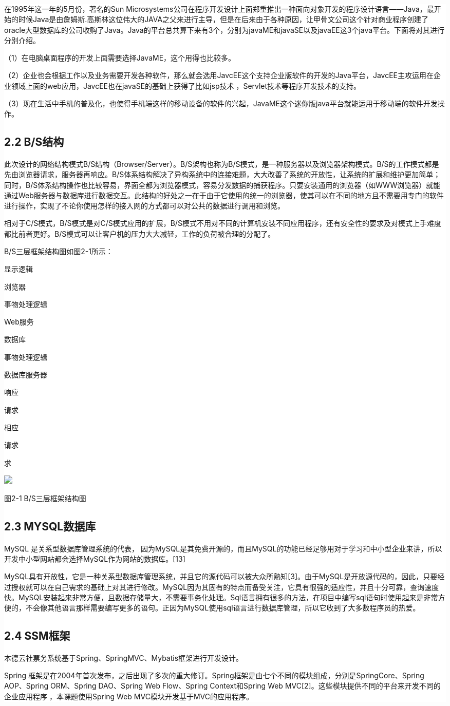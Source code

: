 在1995年这一年的5月份，著名的Sun Microsystems公司在程序开发设计上面郑重推出一种面向对象开发的程序设计语言——Java，最开始的时候Java是由詹姆斯.高斯林这位伟大的JAVA之父来进行主导，但是在后来由于各种原因，让甲骨文公司这个针对商业程序创建了oracle大型数据库的公司收购了Java。Java的平台总共算下来有3个，分别为javaME和javaSE以及javaEE这3个java平台。下面将对其进行分别介绍。

（1）在电脑桌面程序的开发上面需要选择JavaME，这个用得也比较多。

（2）企业也会根据工作以及业务需要开发各种软件，那么就会选用JavcEE这个支持企业版软件的开发的Java平台，JavcEE主攻运用在企业领域上面的web应用，JavcEE也在javaSE的基础上获得了比如jsp技术 ，Servlet技术等程序开发技术的支持。

（3）现在生活中手机的普及化，也使得手机端这样的移动设备的软件的兴起，JavaME这个迷你版java平台就能运用于移动端的软件开发操作。
## 2.2 B/S结构
此次设计的网络结构模式B/S结构（Browser/Server）。B/S架构也称为B/S模式，是一种服务器以及浏览器架构模式。B/S的工作模式都是先由浏览器请求，服务器再响应。B/S体系结构解决了异构系统中的连接难题，大大改善了系统的开放性，让系统的扩展和维护更加简单；同时，B/S体系结构操作也比较容易，界面全都为浏览器模式，容易分发数据的捕获程序。只要安装通用的浏览器（如WWW浏览器）就能通过Web服务器与数据库进行数据交互。此结构的好处之一在于由于它使用的统一的浏览器，使其可以在不同的地方且不需要用专门的软件进行操作，实现了不论你使用怎样的接入网的方式都可以对公共的数据进行调用和浏览。

相对于C/S模式，B/S模式是对C/S模式应用的扩展，B/S模式不用对不同的计算机安装不同应用程序，还有安全性的要求及对模式上手难度都比前者更好。B/S模式可以让客户机的压力大大减轻，工作的负荷被合理的分配了。

B/S三层框架结构图如图2-1所示：

显示逻辑

浏览器

事物处理逻辑

Web服务

数据库

事物处理逻辑

数据库服务器

响应

请求

相应

请求

求

![](/md/blog.001.png)

图2-1 B/S三层框架结构图
## 2.3 MYSQL数据库
MySQL 是关系型数据库管理系统的代表， 因为MySQL是其免费开源的，而且MySQL的功能已经足够用对于学习和中小型企业来讲，所以开发中小型网站都会选择MySQL作为网站的数据库。[13]

MySQL具有开放性，它是一种关系型数据库管理系统，并且它的源代码可以被大众所熟知[3]。由于MySQL是开放源代码的，因此，只要经过授权就可以在自己需求的基础上对其进行修改。MySQL因为其固有的特点而备受关注，它具有很强的适应性，并且十分可靠，查询速度快。MySQL安装起来非常方便，且数据存储量大，不需要事务化处理。Sql语言拥有很多的方法，在项目中编写sql语句时使用起来是非常方便的，不会像其他语言那样需要编写更多的语句。正因为MySQL使用sql语言进行数据库管理，所以它收到了大多数程序员的热爱。
## 2.4 SSM框架
本德云社票务系统基于Spring、SpringMVC、Mybatis框架进行开发设计。

Spring 框架是在2004年首次发布，之后出现了多次的重大修订。Spring框架是由七个不同的模块组成，分别是SpringCore、Spring AOP、Spring ORM、Spring DAO、Spring Web Flow、Spring Context和Spring Web MVC[2]。这些模块提供不同的平台来开发不同的企业应用程序 ，本课题使用Spring Web MVC模块开发基于MVC的应用程序。
